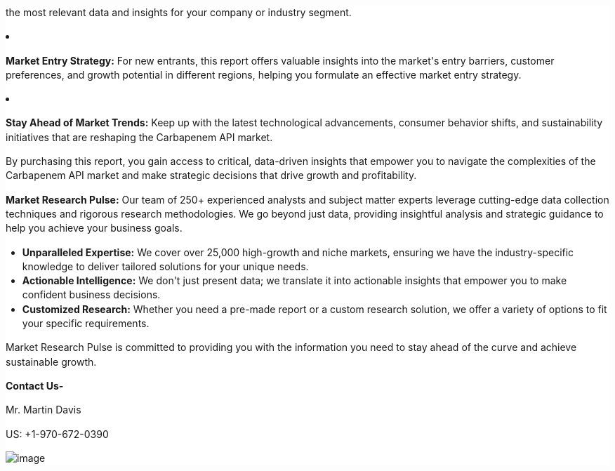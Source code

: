 the most relevant data and insights for your company or industry segment.</p></li><li><p><strong>Market Entry Strategy:</strong> For new entrants, this report offers valuable insights into the market's entry barriers, customer preferences, and growth potential in different regions, helping you formulate an effective market entry strategy.</p></li><li><p><strong>Stay Ahead of Market Trends:</strong> Keep up with the latest technological advancements, consumer behavior shifts, and sustainability initiatives that are reshaping the Carbapenem API market.</p></li></ol><p>By purchasing this report, you gain access to critical, data-driven insights that empower you to navigate the complexities of the Carbapenem API market and make strategic decisions that drive growth and profitability.</p><p><strong>Market Research Pulse:</strong>&nbsp;Our team of 250+ experienced analysts and subject matter experts leverage cutting-edge data collection techniques and rigorous research methodologies. We go beyond just data, providing insightful analysis and strategic guidance to help you achieve your business goals.</p><ul><li><strong>Unparalleled Expertise:</strong>&nbsp;We cover over 25,000 high-growth and niche markets, ensuring we have the industry-specific knowledge to deliver tailored solutions for your unique needs.</li><li><strong>Actionable Intelligence:</strong>&nbsp;We don't just present data; we translate it into actionable insights that empower you to make confident business decisions.</li><li><strong>Customized Research:</strong>&nbsp;Whether you need a pre-made report or a custom research solution, we offer a variety of options to fit your specific requirements.</li></ul><p>Market Research Pulse is committed to providing you with the information you need to stay ahead of the curve and achieve sustainable growth.</p><p><strong>Contact Us-</strong></p><p>Mr. Martin Davis</p><p>US: +1-970-672-0390</p>
![image](https://github.com/user-attachments/assets/b5887ff7-298c-4d3e-9ca7-92a999c86957)
